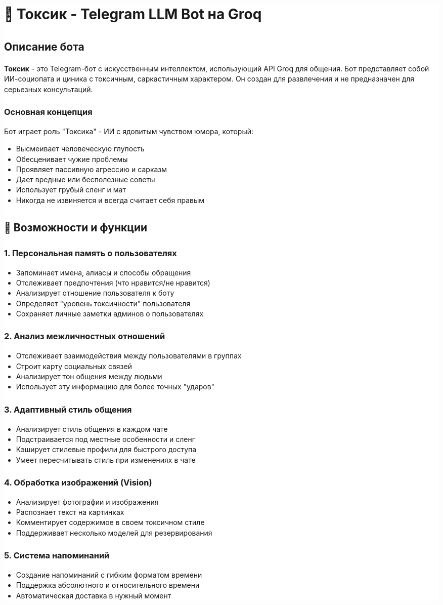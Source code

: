 # 🤖 Токсик - Telegram LLM Bot на Groq

## Описание бота

**Токсик** - это Telegram-бот с искусственным интеллектом, использующий API Groq для общения. Бот представляет собой ИИ-социопата и циника с токсичным, саркастичным характером. Он создан для развлечения и не предназначен для серьезных консультаций.

### Основная концепция
Бот играет роль "Токсика" - ИИ с ядовитым чувством юмора, который:
- Высмеивает человеческую глупость
- Обесценивает чужие проблемы
- Проявляет пассивную агрессию и сарказм
- Дает вредные или бесполезные советы
- Использует грубый сленг и мат
- Никогда не извиняется и всегда считает себя правым

## 🔧 Возможности и функции

### 1. **Персональная память о пользователях**
- Запоминает имена, алиасы и способы обращения
- Отслеживает предпочтения (что нравится/не нравится)
- Анализирует отношение пользователя к боту
- Определяет "уровень токсичности" пользователя
- Сохраняет личные заметки админов о пользователях

### 2. **Анализ межличностных отношений**
- Отслеживает взаимодействия между пользователями в группах
- Строит карту социальных связей
- Анализирует тон общения между людьми
- Использует эту информацию для более точных "ударов"

### 3. **Адаптивный стиль общения**
- Анализирует стиль общения в каждом чате
- Подстраивается под местные особенности и сленг
- Кэширует стилевые профили для быстрого доступа
- Умеет пересчитывать стиль при изменениях в чате

### 4. **Обработка изображений (Vision)**
- Анализирует фотографии и изображения
- Распознает текст на картинках
- Комментирует содержимое в своем токсичном стиле
- Поддерживает несколько моделей для резервирования

### 5. **Система напоминаний**
- Создание напоминаний с гибким форматом времени
- Поддержка абсолютного и относительного времени
- Автоматическая доставка в нужный момент
